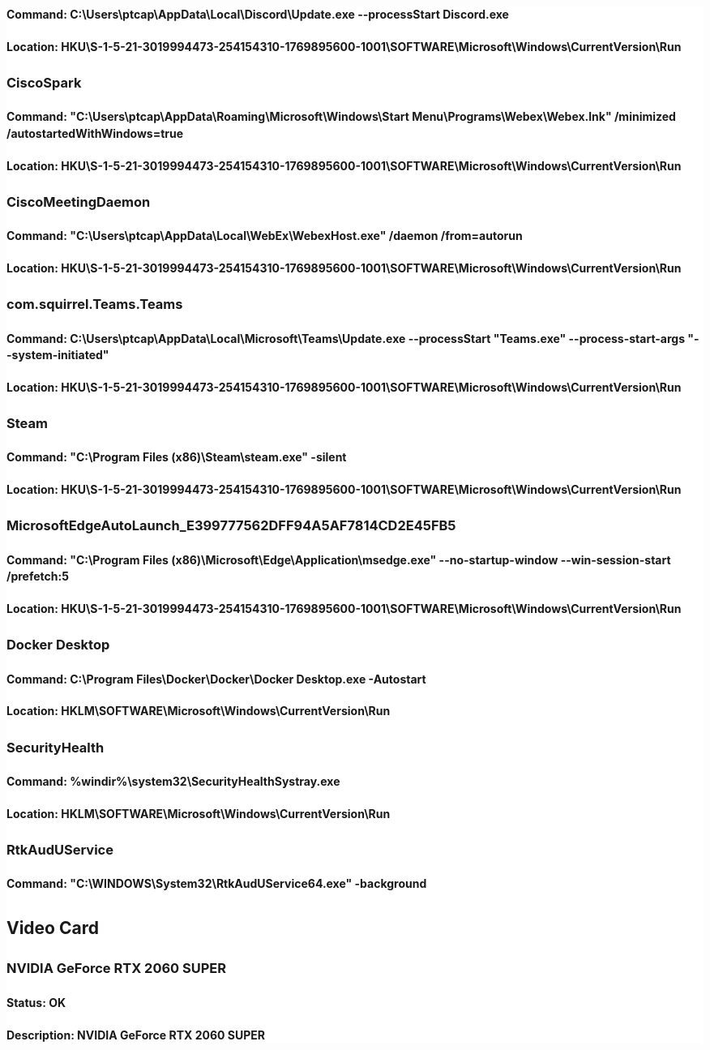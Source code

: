 #### Command:  C:\Users\ptcap\AppData\Local\Discord\Update.exe --processStart Discord.exe
#### Location:  HKU\S-1-5-21-3019994473-254154310-1769895600-1001\SOFTWARE\Microsoft\Windows\CurrentVersion\Run
###  CiscoSpark
#### Command:  "C:\Users\ptcap\AppData\Roaming\Microsoft\Windows\Start Menu\Programs\Webex\Webex.lnk" /minimized /autostartedWithWindows=true
#### Location:  HKU\S-1-5-21-3019994473-254154310-1769895600-1001\SOFTWARE\Microsoft\Windows\CurrentVersion\Run
###  CiscoMeetingDaemon
#### Command:  "C:\Users\ptcap\AppData\Local\WebEx\WebexHost.exe" /daemon /from=autorun
#### Location:  HKU\S-1-5-21-3019994473-254154310-1769895600-1001\SOFTWARE\Microsoft\Windows\CurrentVersion\Run
###  com.squirrel.Teams.Teams
#### Command:  C:\Users\ptcap\AppData\Local\Microsoft\Teams\Update.exe --processStart "Teams.exe" --process-start-args "--system-initiated"
#### Location:  HKU\S-1-5-21-3019994473-254154310-1769895600-1001\SOFTWARE\Microsoft\Windows\CurrentVersion\Run
###  Steam
#### Command:  "C:\Program Files (x86)\Steam\steam.exe" -silent
#### Location:  HKU\S-1-5-21-3019994473-254154310-1769895600-1001\SOFTWARE\Microsoft\Windows\CurrentVersion\Run
###  MicrosoftEdgeAutoLaunch_E399777562DFF94A5AF7814CD2E45FB5
#### Command:  "C:\Program Files (x86)\Microsoft\Edge\Application\msedge.exe" --no-startup-window --win-session-start /prefetch:5
#### Location:  HKU\S-1-5-21-3019994473-254154310-1769895600-1001\SOFTWARE\Microsoft\Windows\CurrentVersion\Run
###  Docker Desktop
#### Command:  C:\Program Files\Docker\Docker\Docker Desktop.exe -Autostart
#### Location:  HKLM\SOFTWARE\Microsoft\Windows\CurrentVersion\Run
###  SecurityHealth
#### Command:  %windir%\system32\SecurityHealthSystray.exe
#### Location:  HKLM\SOFTWARE\Microsoft\Windows\CurrentVersion\Run
###  RtkAudUService
#### Command:  "C:\WINDOWS\System32\RtkAudUService64.exe" -background
## Video Card
### NVIDIA GeForce RTX 2060 SUPER
#### Status: OK
#### Description: NVIDIA GeForce RTX 2060 SUPER